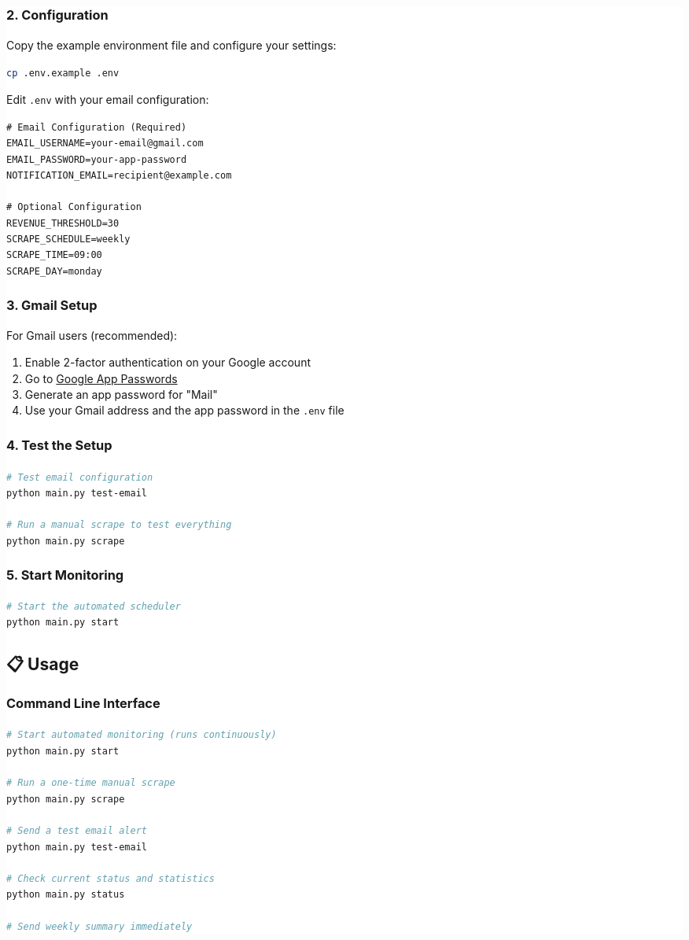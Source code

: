 ### 2. Configuration

Copy the example environment file and configure your settings:

```bash
cp .env.example .env
```

Edit `.env` with your email configuration:

```env
# Email Configuration (Required)
EMAIL_USERNAME=your-email@gmail.com
EMAIL_PASSWORD=your-app-password
NOTIFICATION_EMAIL=recipient@example.com

# Optional Configuration
REVENUE_THRESHOLD=30
SCRAPE_SCHEDULE=weekly
SCRAPE_TIME=09:00
SCRAPE_DAY=monday
```

### 3. Gmail Setup

For Gmail users (recommended):

1. Enable 2-factor authentication on your Google account
2. Go to [Google App Passwords](https://myaccount.google.com/apppasswords)
3. Generate an app password for "Mail"
4. Use your Gmail address and the app password in the `.env` file

### 4. Test the Setup

```bash
# Test email configuration
python main.py test-email

# Run a manual scrape to test everything
python main.py scrape
```

### 5. Start Monitoring

```bash
# Start the automated scheduler
python main.py start
```

## 📋 Usage

### Command Line Interface

```bash
# Start automated monitoring (runs continuously)
python main.py start

# Run a one-time manual scrape
python main.py scrape

# Send a test email alert
python main.py test-email

# Check current status and statistics
python main.py status

# Send weekly summary immediately
```